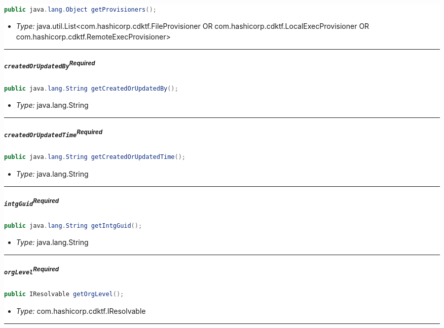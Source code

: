 ```java
public java.lang.Object getProvisioners();
```

- *Type:* java.util.List<com.hashicorp.cdktf.FileProvisioner OR com.hashicorp.cdktf.LocalExecProvisioner OR com.hashicorp.cdktf.RemoteExecProvisioner>

---

##### `createdOrUpdatedBy`<sup>Required</sup> <a name="createdOrUpdatedBy" id="rhizo-co-terraform-provider-lacework.alertChannelNewrelic.AlertChannelNewrelic.property.createdOrUpdatedBy"></a>

```java
public java.lang.String getCreatedOrUpdatedBy();
```

- *Type:* java.lang.String

---

##### `createdOrUpdatedTime`<sup>Required</sup> <a name="createdOrUpdatedTime" id="rhizo-co-terraform-provider-lacework.alertChannelNewrelic.AlertChannelNewrelic.property.createdOrUpdatedTime"></a>

```java
public java.lang.String getCreatedOrUpdatedTime();
```

- *Type:* java.lang.String

---

##### `intgGuid`<sup>Required</sup> <a name="intgGuid" id="rhizo-co-terraform-provider-lacework.alertChannelNewrelic.AlertChannelNewrelic.property.intgGuid"></a>

```java
public java.lang.String getIntgGuid();
```

- *Type:* java.lang.String

---

##### `orgLevel`<sup>Required</sup> <a name="orgLevel" id="rhizo-co-terraform-provider-lacework.alertChannelNewrelic.AlertChannelNewrelic.property.orgLevel"></a>

```java
public IResolvable getOrgLevel();
```

- *Type:* com.hashicorp.cdktf.IResolvable

---

